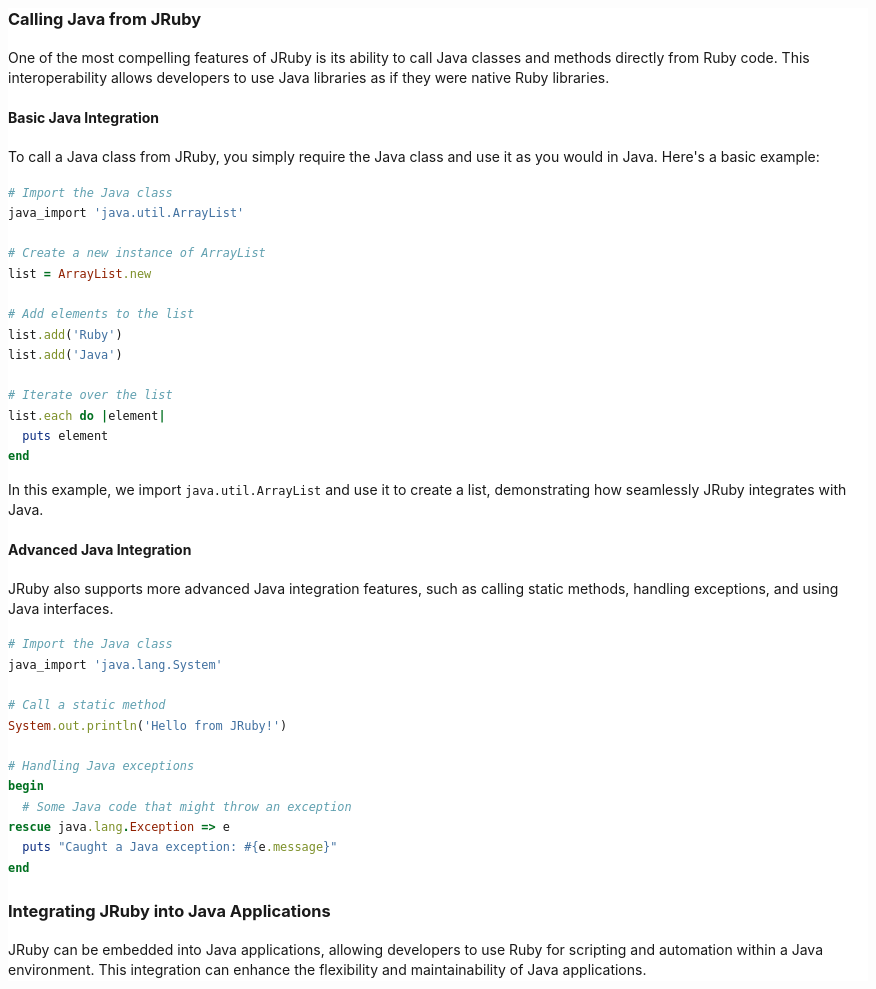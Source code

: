 ### Calling Java from JRuby

One of the most compelling features of JRuby is its ability to call Java classes and methods directly from Ruby code. This interoperability allows developers to use Java libraries as if they were native Ruby libraries.

#### Basic Java Integration

To call a Java class from JRuby, you simply require the Java class and use it as you would in Java. Here's a basic example:

```ruby
# Import the Java class
java_import 'java.util.ArrayList'

# Create a new instance of ArrayList
list = ArrayList.new

# Add elements to the list
list.add('Ruby')
list.add('Java')

# Iterate over the list
list.each do |element|
  puts element
end
```

In this example, we import `java.util.ArrayList` and use it to create a list, demonstrating how seamlessly JRuby integrates with Java.

#### Advanced Java Integration

JRuby also supports more advanced Java integration features, such as calling static methods, handling exceptions, and using Java interfaces.

```ruby
# Import the Java class
java_import 'java.lang.System'

# Call a static method
System.out.println('Hello from JRuby!')

# Handling Java exceptions
begin
  # Some Java code that might throw an exception
rescue java.lang.Exception => e
  puts "Caught a Java exception: #{e.message}"
end
```

### Integrating JRuby into Java Applications

JRuby can be embedded into Java applications, allowing developers to use Ruby for scripting and automation within a Java environment. This integration can enhance the flexibility and maintainability of Java applications.
